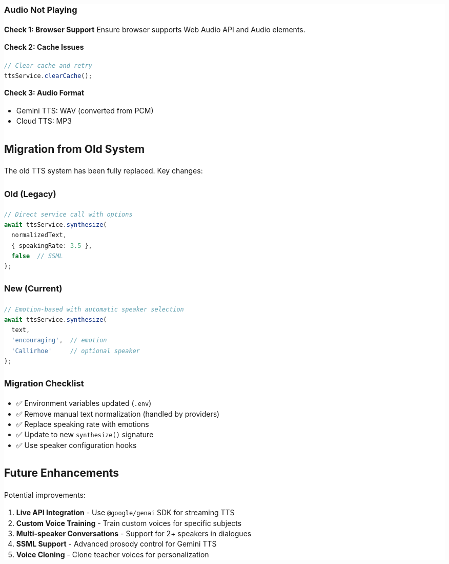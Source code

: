 ### Audio Not Playing

**Check 1: Browser Support**
Ensure browser supports Web Audio API and Audio elements.

**Check 2: Cache Issues**
```typescript
// Clear cache and retry
ttsService.clearCache();
```

**Check 3: Audio Format**
- Gemini TTS: WAV (converted from PCM)
- Cloud TTS: MP3

## Migration from Old System

The old TTS system has been fully replaced. Key changes:

### Old (Legacy)
```typescript
// Direct service call with options
await ttsService.synthesize(
  normalizedText,
  { speakingRate: 3.5 },
  false  // SSML
);
```

### New (Current)
```typescript
// Emotion-based with automatic speaker selection
await ttsService.synthesize(
  text,
  'encouraging',  // emotion
  'Callirhoe'     // optional speaker
);
```

### Migration Checklist
- ✅ Environment variables updated (`.env`)
- ✅ Remove manual text normalization (handled by providers)
- ✅ Replace speaking rate with emotions
- ✅ Update to new `synthesize()` signature
- ✅ Use speaker configuration hooks

## Future Enhancements

Potential improvements:
1. **Live API Integration** - Use `@google/genai` SDK for streaming TTS
2. **Custom Voice Training** - Train custom voices for specific subjects
3. **Multi-speaker Conversations** - Support for 2+ speakers in dialogues
4. **SSML Support** - Advanced prosody control for Gemini TTS
5. **Voice Cloning** - Clone teacher voices for personalization
